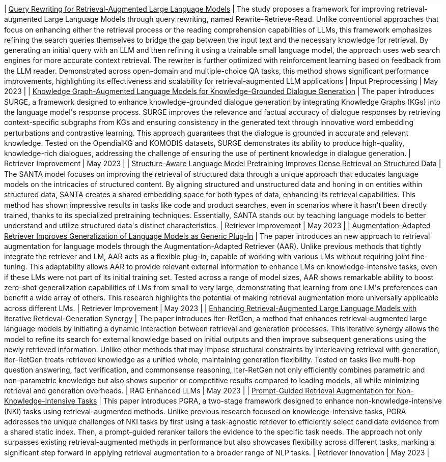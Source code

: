 | [Query Rewriting for Retrieval-Augmented Large Language Models](https://arxiv.org/abs/2305.14283) | The study proposes a  framework for improving retrieval-augmented Large Language Models through query rewriting, named Rewrite-Retrieve-Read. Unlike conventional approaches that focus on enhancing either the retrieval process or the reading comprehension capabilities of LLMs, this framework emphasizes refining the search queries themselves to bridge the gap between the input text and the necessary knowledge for retrieval. By generating an initial query with an LLM and then refining it using a trainable small language model, the approach uses web search engines for more accurate context retrieval. The rewriter is further optimized with reinforcement learning based on feedback from the LLM reader. Demonstrated across open-domain and multiple-choice QA tasks, this method shows significant performance improvements, highlighting its effectiveness and scalability for retrieval-augmented LLM applications | Input Preprocessing | May 2023 |
| [Knowledge Graph-Augmented Language Models for Knowledge-Grounded Dialogue Generation](https://arxiv.org/abs/2305.18846) | The paper introduces SURGE, a  framework designed to enhance knowledge-grounded dialogue generation by integrating Knowledge Graphs (KGs) into the language model's response process. SURGE improves the relevance and factual accuracy of dialogue responses by retrieving context-specific subgraphs from KGs and ensuring consistency in the generated text through innovative word embedding perturbations and contrastive learning. This approach guarantees that the dialogue is grounded in accurate and relevant knowledge. Tested on the OpendialKG and KOMODIS datasets, SURGE demonstrates its ability to produce high-quality, knowledge-rich dialogues, addressing the challenge of ensuring the use of pertinent knowledge in dialogue generation. | Retriever Improvement | May 2023 |
| [Structure-Aware Language Model Pretraining Improves Dense Retrieval on Structured Data](https://arxiv.org/abs/2305.19912) | The SANTA model focuses on improving the retrieval of structured data through a unique approach that educates language models on the intricacies of structured content. By aligning structured and unstructured data and honing in on entities within structured data, SANTA creates a shared embedding space for both types of data, enhancing its retrieval capabilities. This method has shown impressive results in tasks like code and product searches, even in scenarios where it hasn't been directly trained, thanks to its specialized pretraining techniques. Essentially, SANTA stands out by teaching language models to better understand and utilize structured data's distinct characteristics. | Retriever Improvement | May 2023 |
| [Augmentation-Adapted Retriever Improves Generalization of Language Models as Generic Plug-In](https://arxiv.org/abs/2305.17331) | The paper introduces an new approach to retrieval augmentation for language models through the Augmentation-Adapted Retriever (AAR). Unlike previous methods that tightly integrate the retriever and LM, AAR acts as a flexible plug-in, capable of working with various LMs without requiring joint fine-tuning. This adaptability allows AAR to provide relevant external information to enhance LMs on knowledge-intensive tasks, even if these LMs were not part of its initial training set. Tested across a range of model sizes, AAR shows remarkable ability to boost zero-shot generalization capabilities of LMs from small to very large, demonstrating that learning from one LM's preferences can benefit a wide array of others. This research highlights the potential of making retrieval augmentation more universally applicable across different LMs. | Retriever Improvement | May 2023 |
| [Enhancing Retrieval-Augmented Large Language Models with Iterative Retrieval-Generation Synergy](https://arxiv.org/abs/2305.15294) | The paper introduces Iter-RetGen, a method that enhances retrieval-augmented large language models by initiating a dynamic interaction between retrieval and generation processes. This iterative synergy allows the model to refine its search for external knowledge based on initial outputs and then improve subsequent generations using the newly retrieved information. Unlike other methods that may impose structural constraints by interleaving retrieval with generation, Iter-RetGen treats retrieved knowledge as a unified whole, maintaining generation flexibility. Tested on tasks like multi-hop question answering, fact verification, and commonsense reasoning, Iter-RetGen not only efficiently combines parametric and non-parametric knowledge but also shows superior or competitive results compared to leading models, all while minimizing retrieval and generation overheads. | RAG Enhanced LLMs | May 2023 |
| [Prompt-Guided Retrieval Augmentation for Non-Knowledge-Intensive Tasks](https://arxiv.org/abs/2305.17653) | This paper introduces PGRA, a two-stage framework designed to enhance non-knowledge-intensive (NKI) tasks using retrieval-augmented methods. Unlike previous research focused on knowledge-intensive tasks, PGRA addresses the unique challenges of NKI tasks by first using a task-agnostic retriever to efficiently select candidate evidence from a shared static index. Then, a prompt-guided reranker tailors the evidence to the specific task needs. The approach not only surpasses existing retrieval-augmented methods in performance but also showcases flexibility across different tasks, marking a significant step forward in applying retrieval augmentation to a broader range of NLP tasks. | Retriever Innovation | May 2023 |